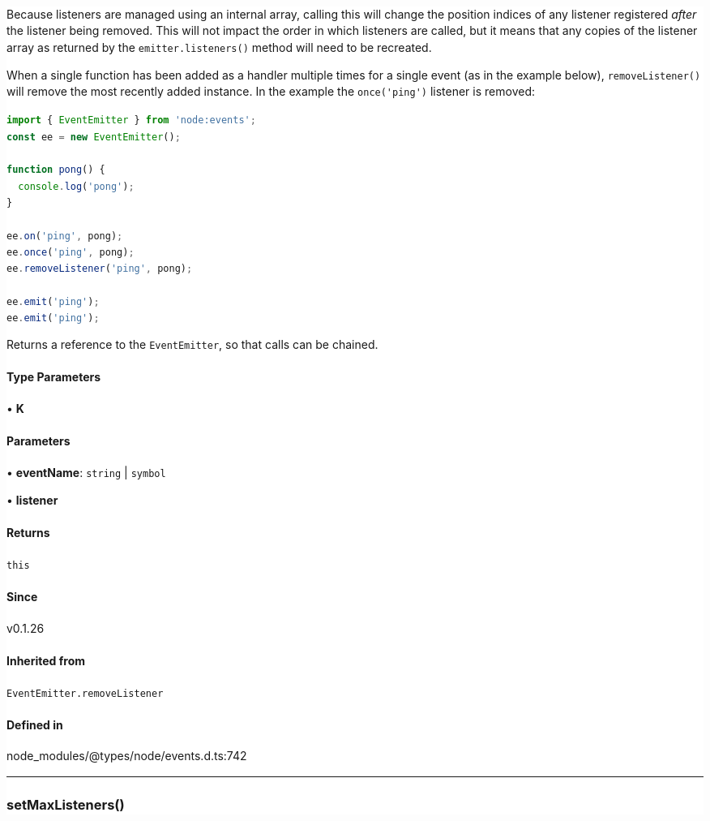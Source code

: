 Because listeners are managed using an internal array, calling this will
change the position indices of any listener registered _after_ the listener
being removed. This will not impact the order in which listeners are called,
but it means that any copies of the listener array as returned by
the `emitter.listeners()` method will need to be recreated.

When a single function has been added as a handler multiple times for a single
event (as in the example below), `removeListener()` will remove the most
recently added instance. In the example the `once('ping')` listener is removed:

```js
import { EventEmitter } from 'node:events';
const ee = new EventEmitter();

function pong() {
  console.log('pong');
}

ee.on('ping', pong);
ee.once('ping', pong);
ee.removeListener('ping', pong);

ee.emit('ping');
ee.emit('ping');
```

Returns a reference to the `EventEmitter`, so that calls can be chained.

#### Type Parameters

• **K**

#### Parameters

• **eventName**: `string` \| `symbol`

• **listener**

#### Returns

`this`

#### Since

v0.1.26

#### Inherited from

`EventEmitter.removeListener`

#### Defined in

node\_modules/@types/node/events.d.ts:742

***

### setMaxListeners()
